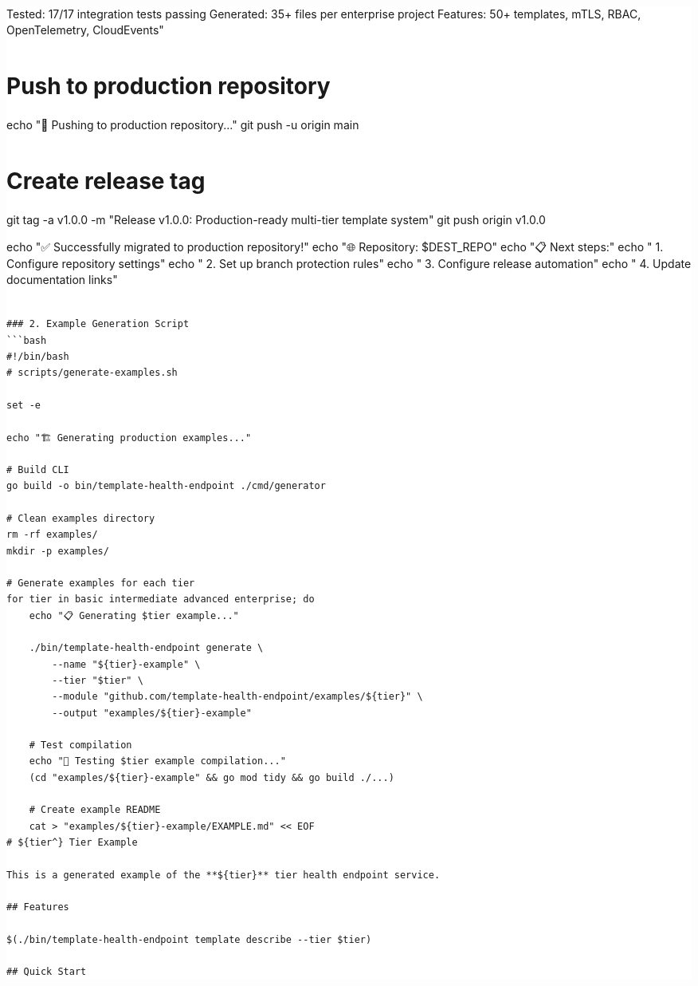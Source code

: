 Tested: 17/17 integration tests passing
Generated: 35+ files per enterprise project
Features: 50+ templates, mTLS, RBAC, OpenTelemetry, CloudEvents"

# Push to production repository
echo "🚀 Pushing to production repository..."
git push -u origin main

# Create release tag
git tag -a v1.0.0 -m "Release v1.0.0: Production-ready multi-tier template system"
git push origin v1.0.0

echo "✅ Successfully migrated to production repository!"
echo "🌐 Repository: $DEST_REPO"
echo "📋 Next steps:"
echo "  1. Configure repository settings"
echo "  2. Set up branch protection rules"
echo "  3. Configure release automation"
echo "  4. Update documentation links"
```

### 2. Example Generation Script
```bash
#!/bin/bash
# scripts/generate-examples.sh

set -e

echo "🏗️ Generating production examples..."

# Build CLI
go build -o bin/template-health-endpoint ./cmd/generator

# Clean examples directory
rm -rf examples/
mkdir -p examples/

# Generate examples for each tier
for tier in basic intermediate advanced enterprise; do
    echo "📋 Generating $tier example..."
    
    ./bin/template-health-endpoint generate \
        --name "${tier}-example" \
        --tier "$tier" \
        --module "github.com/template-health-endpoint/examples/${tier}" \
        --output "examples/${tier}-example"
    
    # Test compilation
    echo "🧪 Testing $tier example compilation..."
    (cd "examples/${tier}-example" && go mod tidy && go build ./...)
    
    # Create example README
    cat > "examples/${tier}-example/EXAMPLE.md" << EOF
# ${tier^} Tier Example

This is a generated example of the **${tier}** tier health endpoint service.

## Features

$(./bin/template-health-endpoint template describe --tier $tier)

## Quick Start
```